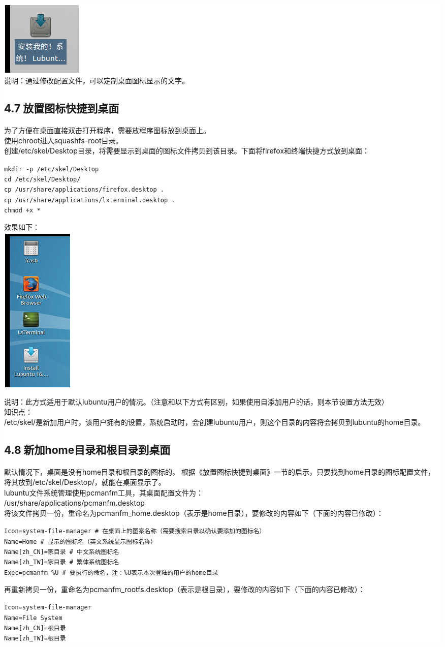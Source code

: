 ![](assets/p_desktop_install.png) </br>
说明：通过修改配置文件，可以定制桌面图标显示的文字。  

## 4.7 放置图标快捷到桌面
为了方便在桌面直接双击打开程序，需要放程序图标放到桌面上。  
使用chroot进入squashfs-root目录。  
创建/etc/skel/Desktop目录，将需要显示到桌面的图标文件拷贝到该目录。下面将firefox和终端快捷方式放到桌面：  
```
mkdir -p /etc/skel/Desktop
cd /etc/skel/Desktop/
cp /usr/share/applications/firefox.desktop .
cp /usr/share/applications/lxterminal.desktop .
chmod +x *
```
效果如下：  
![](assets/p_desktop_icon.png) </br>

说明：此方式适用于默认lubuntu用户的情况。（注意和以下方式有区别，如果使用自添加用户的话，则本节设置方法无效）  
知识点：  
/etc/skel/是新加用户时，该用户拥有的设置，系统启动时，会创建lubuntu用户，则这个目录的内容将会拷贝到lubuntu的home目录。

## 4.8 新加home目录和根目录到桌面
默认情况下，桌面是没有home目录和根目录的图标的。
根据《放置图标快捷到桌面》一节的启示，只要找到home目录的图标配置文件，将其放到/etc/skel/Desktop/，就能在桌面显示了。  
lubuntu文件系统管理使用pcmanfm工具，其桌面配置文件为：  
/usr/share/applications/pcmanfm.desktop  
将该文件拷贝一份，重命名为pcmanfm_home.desktop（表示是home目录），要修改的内容如下（下面的内容已修改）：  
```
Icon=system-file-manager # 在桌面上的图案名称（需要搜索目录以确认要添加的图标名）
Name=Home # 显示的图标名（英文系统显示图标名称）
Name[zh_CN]=家目录 # 中文系统图标名
Name[zh_TW]=家目录 # 繁体系统图标名
Exec=pcmanfm %U # 要执行的命名，注：%U表示本次登陆的用户的home目录
```
再重新拷贝一份，重命名为pcmanfm_rootfs.desktop（表示是根目录），要修改的内容如下（下面的内容已修改）：  
```
Icon=system-file-manager
Name=File System
Name[zh_CN]=根目录
Name[zh_TW]=根目录
```
